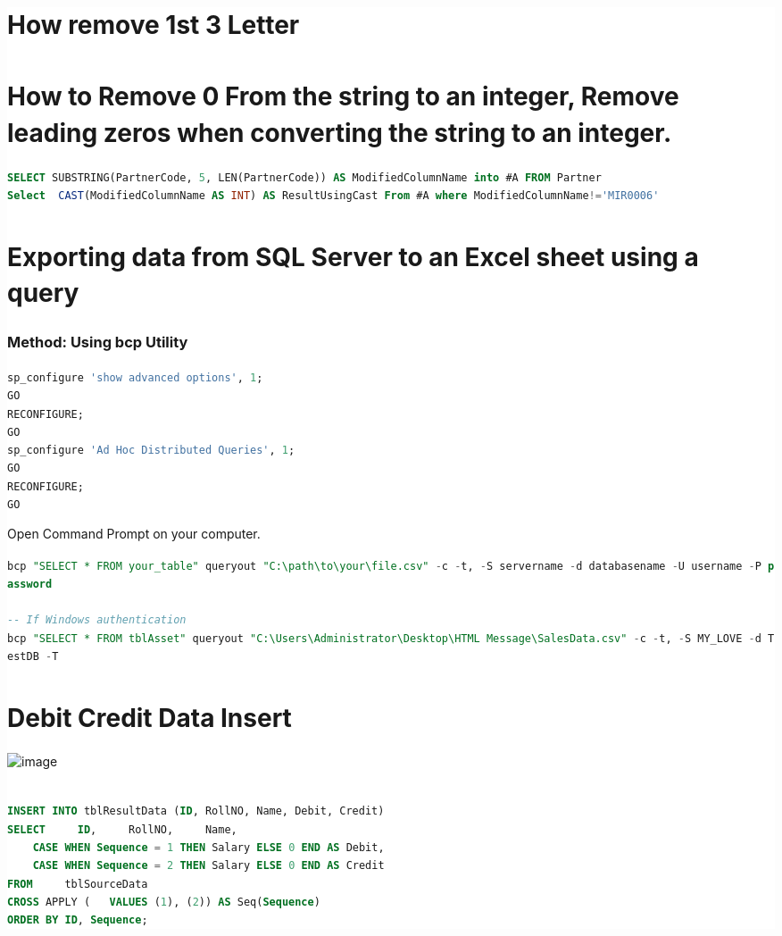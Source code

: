 ```sql

```



# How remove 1st 3 Letter 
# How to Remove 0 From the string to an integer, Remove leading zeros when converting the string to an integer.
```sql
SELECT SUBSTRING(PartnerCode, 5, LEN(PartnerCode)) AS ModifiedColumnName into #A FROM Partner
Select  CAST(ModifiedColumnName AS INT) AS ResultUsingCast From #A where ModifiedColumnName!='MIR0006'


```

# Exporting data from SQL Server to an Excel sheet using a query
### Method: Using bcp Utility
```sql
sp_configure 'show advanced options', 1;
GO
RECONFIGURE;
GO
sp_configure 'Ad Hoc Distributed Queries', 1;
GO
RECONFIGURE;
GO


```
Open Command Prompt on your computer.
```sql
bcp "SELECT * FROM your_table" queryout "C:\path\to\your\file.csv" -c -t, -S servername -d databasename -U username -P password

-- If Windows authentication
bcp "SELECT * FROM tblAsset" queryout "C:\Users\Administrator\Desktop\HTML Message\SalesData.csv" -c -t, -S MY_LOVE -d TestDB -T

```

# Debit	Credit Data Insert
![image](https://github.com/user-attachments/assets/d1fcb75e-a132-46db-8820-b947d8297027)
```sql

INSERT INTO tblResultData (ID, RollNO, Name, Debit, Credit)
SELECT     ID,     RollNO,     Name, 
    CASE WHEN Sequence = 1 THEN Salary ELSE 0 END AS Debit,
    CASE WHEN Sequence = 2 THEN Salary ELSE 0 END AS Credit
FROM     tblSourceData
CROSS APPLY (   VALUES (1), (2)) AS Seq(Sequence)
ORDER BY ID, Sequence;


```
